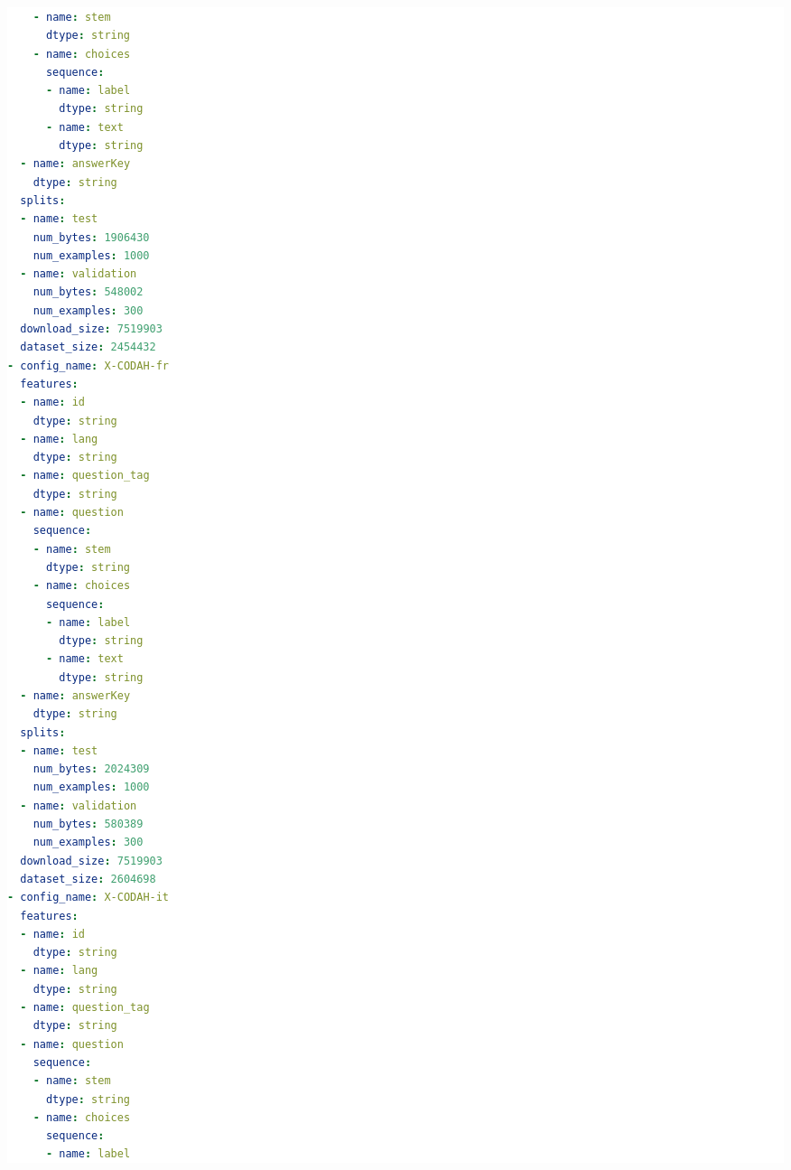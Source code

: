 ```yaml
    - name: stem
      dtype: string
    - name: choices
      sequence:
      - name: label
        dtype: string
      - name: text
        dtype: string
  - name: answerKey
    dtype: string
  splits:
  - name: test
    num_bytes: 1906430
    num_examples: 1000
  - name: validation
    num_bytes: 548002
    num_examples: 300
  download_size: 7519903
  dataset_size: 2454432
- config_name: X-CODAH-fr
  features:
  - name: id
    dtype: string
  - name: lang
    dtype: string
  - name: question_tag
    dtype: string
  - name: question
    sequence:
    - name: stem
      dtype: string
    - name: choices
      sequence:
      - name: label
        dtype: string
      - name: text
        dtype: string
  - name: answerKey
    dtype: string
  splits:
  - name: test
    num_bytes: 2024309
    num_examples: 1000
  - name: validation
    num_bytes: 580389
    num_examples: 300
  download_size: 7519903
  dataset_size: 2604698
- config_name: X-CODAH-it
  features:
  - name: id
    dtype: string
  - name: lang
    dtype: string
  - name: question_tag
    dtype: string
  - name: question
    sequence:
    - name: stem
      dtype: string
    - name: choices
      sequence:
      - name: label
```